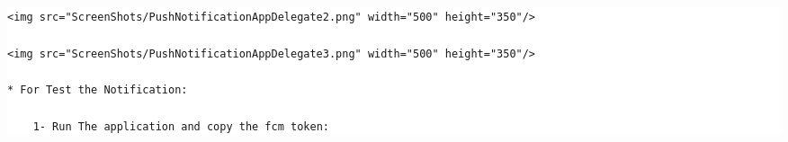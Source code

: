     <img src="ScreenShots/PushNotificationAppDelegate2.png" width="500" height="350"/>  
  
    <img src="ScreenShots/PushNotificationAppDelegate3.png" width="500" height="350"/>  
    
    * For Test the Notification:  
  
        1- Run The application and copy the fcm token:  
  